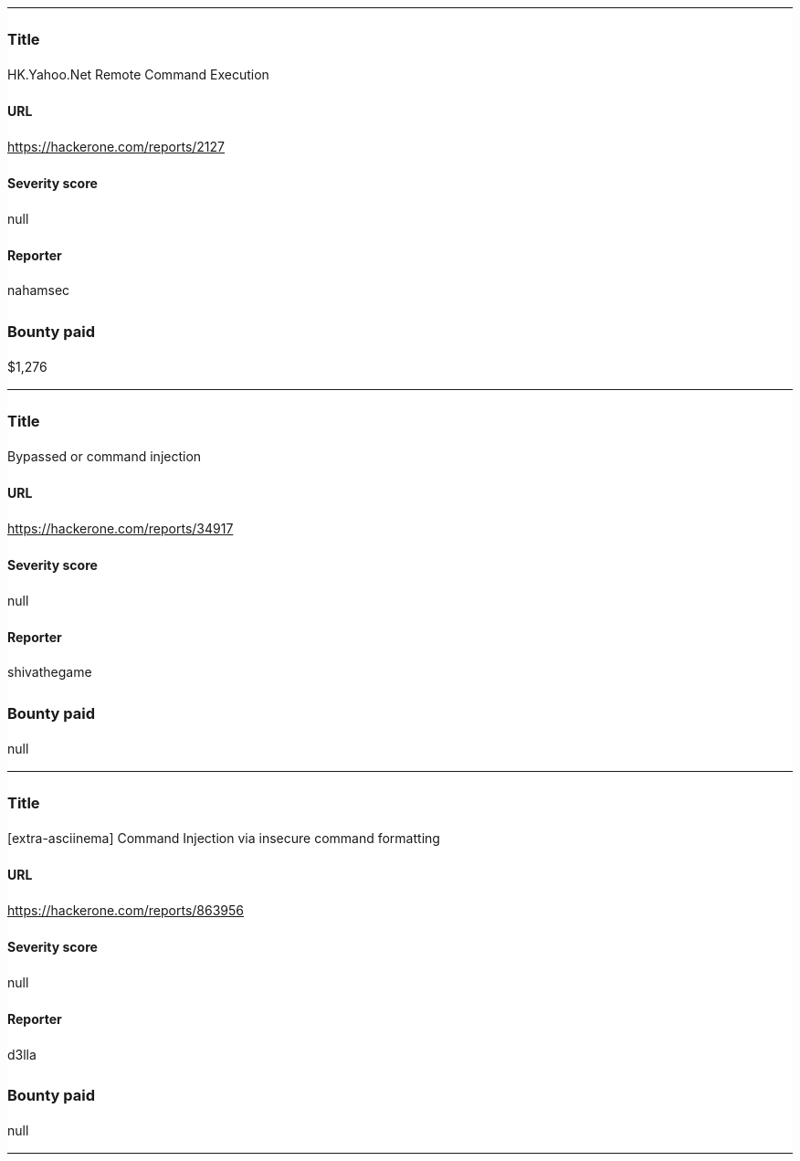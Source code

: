 
---


### Title
HK.Yahoo.Net Remote Command Execution
#### URL 
https://hackerone.com/reports/2127
#### Severity score
null
#### Reporter 
nahamsec
### Bounty paid
$1,276


---


### Title
Bypassed or command injection
#### URL 
https://hackerone.com/reports/34917
#### Severity score
null
#### Reporter 
shivathegame
### Bounty paid
null


---


### Title
[extra-asciinema] Command Injection via insecure command formatting
#### URL 
https://hackerone.com/reports/863956
#### Severity score
null
#### Reporter 
d3lla
### Bounty paid
null


---

